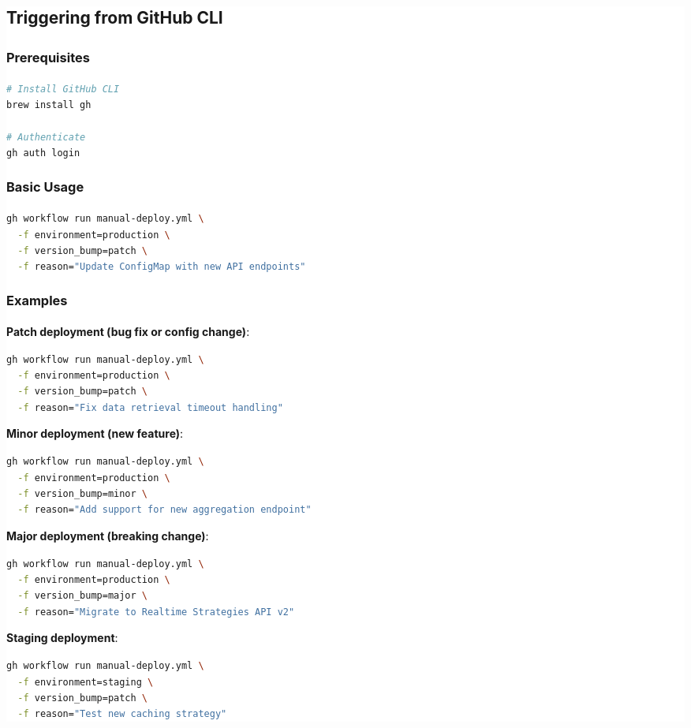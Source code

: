 ## Triggering from GitHub CLI

### Prerequisites
```bash
# Install GitHub CLI
brew install gh

# Authenticate
gh auth login
```

### Basic Usage

```bash
gh workflow run manual-deploy.yml \
  -f environment=production \
  -f version_bump=patch \
  -f reason="Update ConfigMap with new API endpoints"
```

### Examples

**Patch deployment (bug fix or config change)**:
```bash
gh workflow run manual-deploy.yml \
  -f environment=production \
  -f version_bump=patch \
  -f reason="Fix data retrieval timeout handling"
```

**Minor deployment (new feature)**:
```bash
gh workflow run manual-deploy.yml \
  -f environment=production \
  -f version_bump=minor \
  -f reason="Add support for new aggregation endpoint"
```

**Major deployment (breaking change)**:
```bash
gh workflow run manual-deploy.yml \
  -f environment=production \
  -f version_bump=major \
  -f reason="Migrate to Realtime Strategies API v2"
```

**Staging deployment**:
```bash
gh workflow run manual-deploy.yml \
  -f environment=staging \
  -f version_bump=patch \
  -f reason="Test new caching strategy"
```

